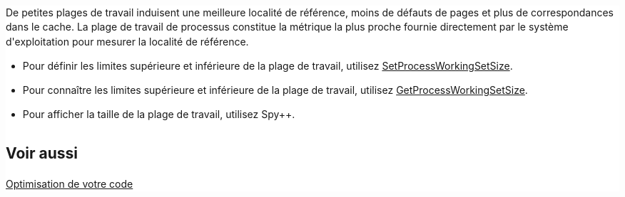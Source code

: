 De petites plages de travail induisent une meilleure localité de référence, moins de défauts de pages et plus de correspondances dans le cache. La plage de travail de processus constitue la métrique la plus proche fournie directement par le système d'exploitation pour mesurer la localité de référence.

- Pour définir les limites supérieure et inférieure de la plage de travail, utilisez [SetProcessWorkingSetSize](/windows/win32/api/winbase/nf-winbase-getprocessworkingsetsize).

- Pour connaître les limites supérieure et inférieure de la plage de travail, utilisez [GetProcessWorkingSetSize](/windows/win32/api/winbase/nf-winbase-setprocessworkingsetsize).

- Pour afficher la taille de la plage de travail, utilisez Spy++.

## <a name="see-also"></a>Voir aussi

[Optimisation de votre code](optimizing-your-code.md)
